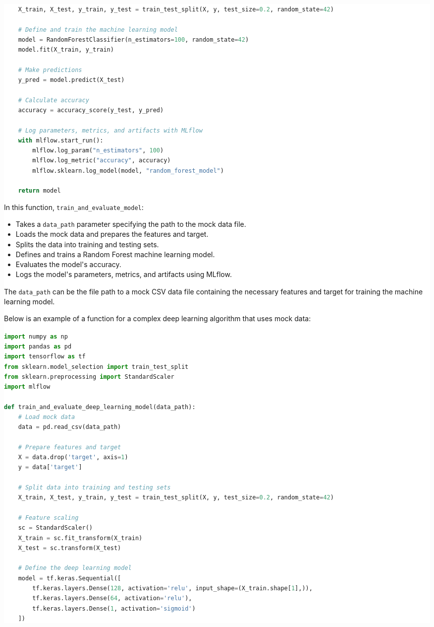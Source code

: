 ```python
    X_train, X_test, y_train, y_test = train_test_split(X, y, test_size=0.2, random_state=42)

    # Define and train the machine learning model
    model = RandomForestClassifier(n_estimators=100, random_state=42)
    model.fit(X_train, y_train)

    # Make predictions
    y_pred = model.predict(X_test)

    # Calculate accuracy
    accuracy = accuracy_score(y_test, y_pred)

    # Log parameters, metrics, and artifacts with MLflow
    with mlflow.start_run():
        mlflow.log_param("n_estimators", 100)
        mlflow.log_metric("accuracy", accuracy)
        mlflow.sklearn.log_model(model, "random_forest_model")

    return model
```

In this function, `train_and_evaluate_model`:
- Takes a `data_path` parameter specifying the path to the mock data file.
- Loads the mock data and prepares the features and target.
- Splits the data into training and testing sets.
- Defines and trains a Random Forest machine learning model.
- Evaluates the model's accuracy.
- Logs the model's parameters, metrics, and artifacts using MLflow.

The `data_path` can be the file path to a mock CSV data file containing the necessary features and target for training the machine learning model.

Below is an example of a function for a complex deep learning algorithm that uses mock data:

```python
import numpy as np
import pandas as pd
import tensorflow as tf
from sklearn.model_selection import train_test_split
from sklearn.preprocessing import StandardScaler
import mlflow

def train_and_evaluate_deep_learning_model(data_path):
    # Load mock data
    data = pd.read_csv(data_path)

    # Prepare features and target
    X = data.drop('target', axis=1)
    y = data['target']

    # Split data into training and testing sets
    X_train, X_test, y_train, y_test = train_test_split(X, y, test_size=0.2, random_state=42)

    # Feature scaling
    sc = StandardScaler()
    X_train = sc.fit_transform(X_train)
    X_test = sc.transform(X_test)

    # Define the deep learning model
    model = tf.keras.Sequential([
        tf.keras.layers.Dense(128, activation='relu', input_shape=(X_train.shape[1],)),
        tf.keras.layers.Dense(64, activation='relu'),
        tf.keras.layers.Dense(1, activation='sigmoid')
    ])

```